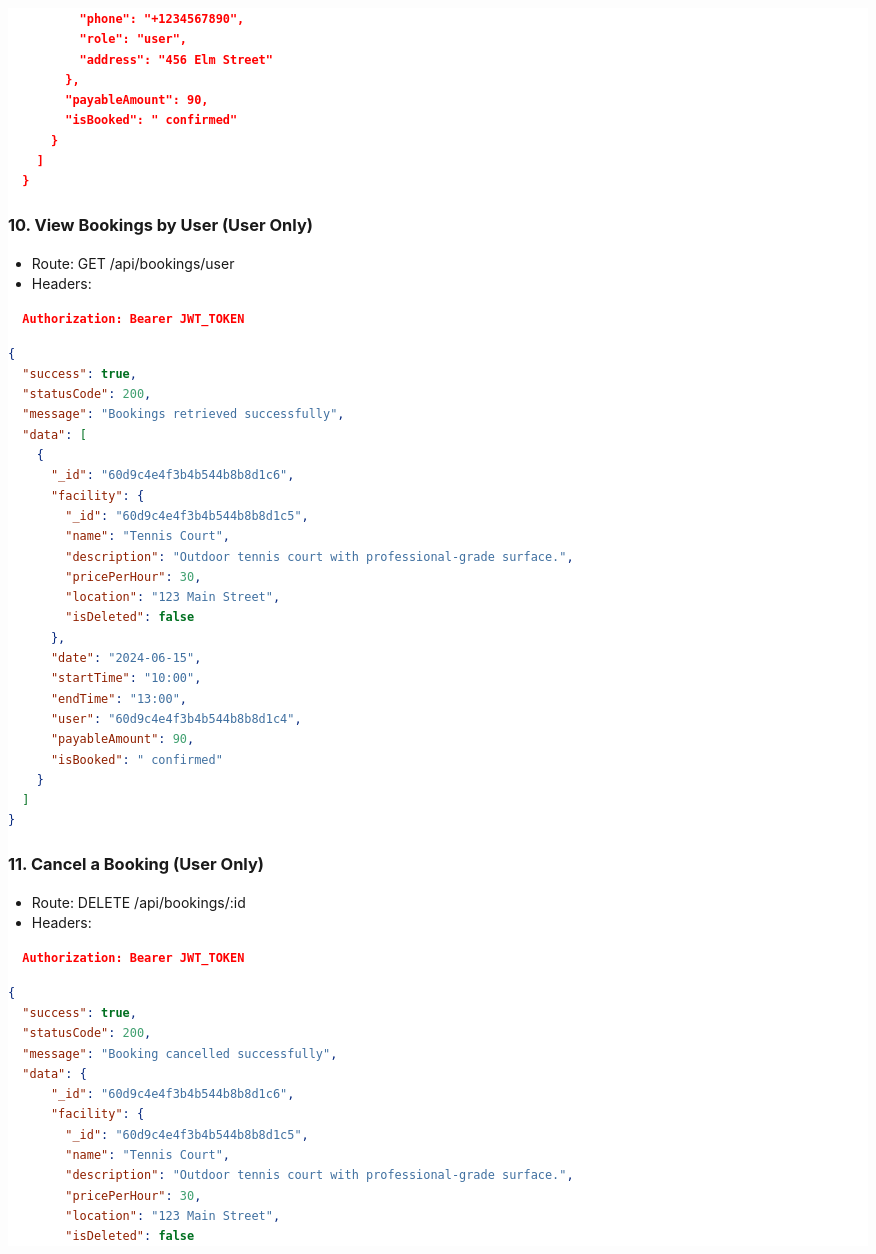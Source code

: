 ```json
          "phone": "+1234567890",
          "role": "user",
          "address": "456 Elm Street"
        },
        "payableAmount": 90,
        "isBooked": " confirmed"
      }
    ]
  }
```
### 10. View Bookings by User (User Only)

- Route: GET /api/bookings/user
- Headers:
```json
  Authorization: Bearer JWT_TOKEN
```
```json
{
  "success": true,
  "statusCode": 200,
  "message": "Bookings retrieved successfully",
  "data": [
    {
      "_id": "60d9c4e4f3b4b544b8b8d1c6",
      "facility": {
        "_id": "60d9c4e4f3b4b544b8b8d1c5",
        "name": "Tennis Court",
        "description": "Outdoor tennis court with professional-grade surface.",
        "pricePerHour": 30,
        "location": "123 Main Street",
        "isDeleted": false
      },
      "date": "2024-06-15",
      "startTime": "10:00",
      "endTime": "13:00",
      "user": "60d9c4e4f3b4b544b8b8d1c4",
      "payableAmount": 90,
      "isBooked": " confirmed"
    }
  ]
}
```
### 11. Cancel a Booking (User Only)

- Route: DELETE /api/bookings/:id
- Headers:
```json 
  Authorization: Bearer JWT_TOKEN
```
```json
{
  "success": true,
  "statusCode": 200,
  "message": "Booking cancelled successfully",
  "data": {
      "_id": "60d9c4e4f3b4b544b8b8d1c6",
      "facility": {
        "_id": "60d9c4e4f3b4b544b8b8d1c5",
        "name": "Tennis Court",
        "description": "Outdoor tennis court with professional-grade surface.",
        "pricePerHour": 30,
        "location": "123 Main Street",
        "isDeleted": false
```